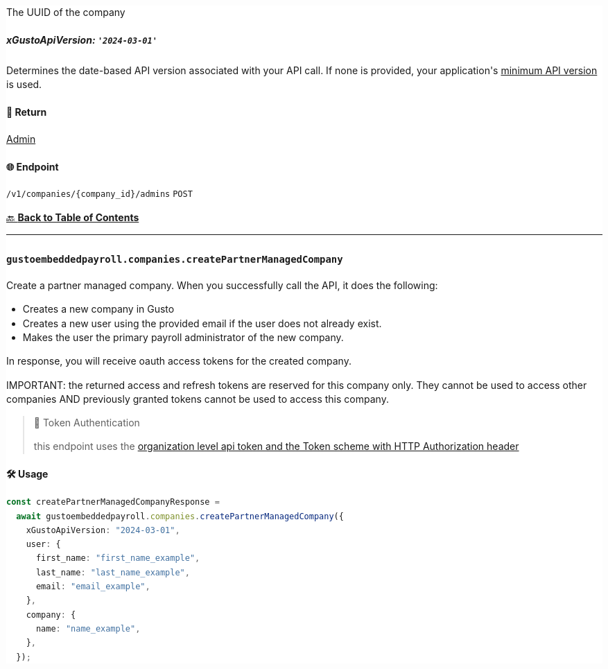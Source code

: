 The UUID of the company

##### xGustoApiVersion: `'2024-03-01'`<a id="xgustoapiversion-2024-03-01"></a>

Determines the date-based API version associated with your API call. If none is provided, your application\'s [minimum API version](https://docs.gusto.com/embedded-payroll/docs/api-versioning#minimum-api-version) is used.

#### 🔄 Return<a id="🔄-return"></a>

[Admin](./models/admin.ts)

#### 🌐 Endpoint<a id="🌐-endpoint"></a>

`/v1/companies/{company_id}/admins` `POST`

[🔙 **Back to Table of Contents**](#table-of-contents)

---


### `gustoembeddedpayroll.companies.createPartnerManagedCompany`<a id="gustoembeddedpayrollcompaniescreatepartnermanagedcompany"></a>

Create a partner managed company. When you successfully call the API, it does the following:
* Creates a new company in Gusto
* Creates a new user using the provided email if the user does not already exist.
* Makes the user the primary payroll administrator of the new company.

In response, you will receive oauth access tokens for the created company.

IMPORTANT: the returned access and refresh tokens are reserved for this company only. They cannot be used to access other companies AND previously granted tokens cannot be used to access this company.

> 📘 Token Authentication
>
> this endpoint uses the [organization level api token and the Token scheme with HTTP Authorization header](https://docs.gusto.com/embedded-payroll/docs/authentication#retrieving-access-tokens)

#### 🛠️ Usage<a id="🛠️-usage"></a>

```typescript
const createPartnerManagedCompanyResponse =
  await gustoembeddedpayroll.companies.createPartnerManagedCompany({
    xGustoApiVersion: "2024-03-01",
    user: {
      first_name: "first_name_example",
      last_name: "last_name_example",
      email: "email_example",
    },
    company: {
      name: "name_example",
    },
  });
```
